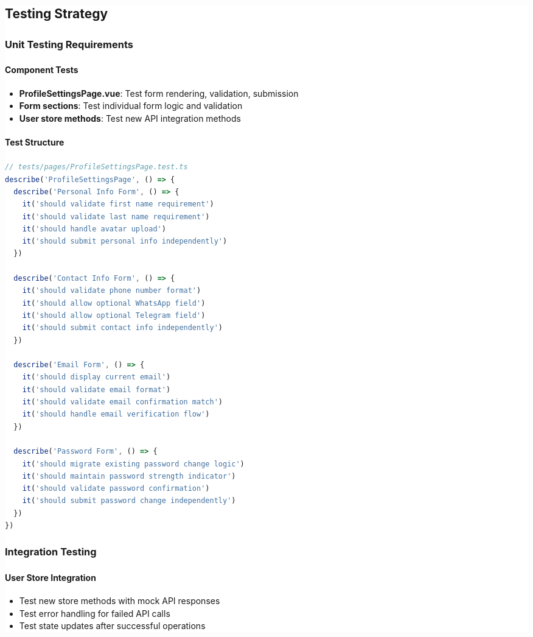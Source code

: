 ## Testing Strategy

### Unit Testing Requirements

#### Component Tests

- **ProfileSettingsPage.vue**: Test form rendering, validation, submission
- **Form sections**: Test individual form logic and validation
- **User store methods**: Test new API integration methods

#### Test Structure

```typescript
// tests/pages/ProfileSettingsPage.test.ts
describe('ProfileSettingsPage', () => {
  describe('Personal Info Form', () => {
    it('should validate first name requirement')
    it('should validate last name requirement')
    it('should handle avatar upload')
    it('should submit personal info independently')
  })

  describe('Contact Info Form', () => {
    it('should validate phone number format')
    it('should allow optional WhatsApp field')
    it('should allow optional Telegram field')
    it('should submit contact info independently')
  })

  describe('Email Form', () => {
    it('should display current email')
    it('should validate email format')
    it('should validate email confirmation match')
    it('should handle email verification flow')
  })

  describe('Password Form', () => {
    it('should migrate existing password change logic')
    it('should maintain password strength indicator')
    it('should validate password confirmation')
    it('should submit password change independently')
  })
})
```

### Integration Testing

#### User Store Integration

- Test new store methods with mock API responses
- Test error handling for failed API calls
- Test state updates after successful operations
